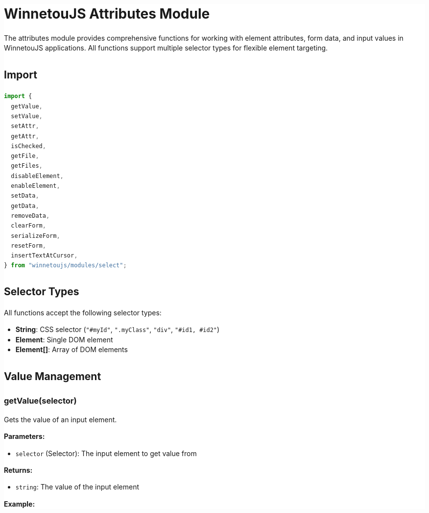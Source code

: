 # WinnetouJS Attributes Module

The attributes module provides comprehensive functions for working with element attributes, form data, and input values in WinnetouJS applications. All functions support multiple selector types for flexible element targeting.

## Import

```javascript
import {
  getValue,
  setValue,
  setAttr,
  getAttr,
  isChecked,
  getFile,
  getFiles,
  disableElement,
  enableElement,
  setData,
  getData,
  removeData,
  clearForm,
  serializeForm,
  resetForm,
  insertTextAtCursor,
} from "winnetoujs/modules/select";
```

## Selector Types

All functions accept the following selector types:

- **String**: CSS selector (`"#myId"`, `".myClass"`, `"div"`, `"#id1, #id2"`)
- **Element**: Single DOM element
- **Element[]**: Array of DOM elements

## Value Management

### getValue(selector)

Gets the value of an input element.

**Parameters:**

- `selector` (Selector): The input element to get value from

**Returns:**

- `string`: The value of the input element

**Example:**
